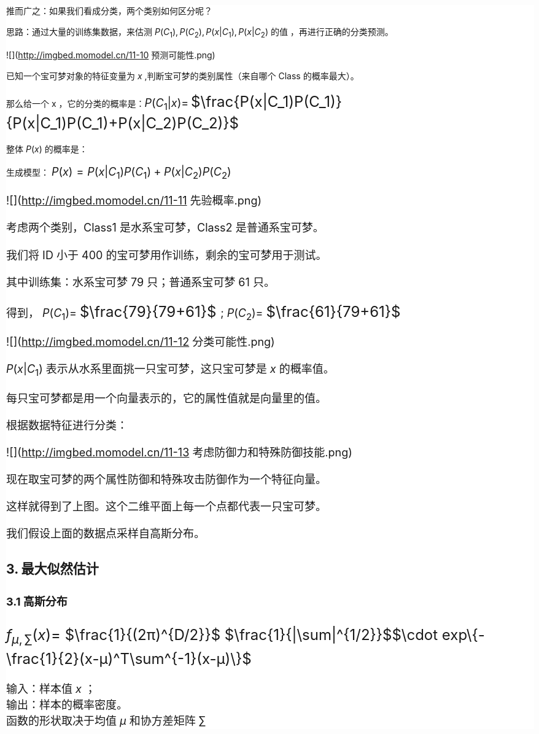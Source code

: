 
推而广之：如果我们看成分类，两个类别如何区分呢？

思路：通过大量的训练集数据，来估测 $P(C_1),P(C_2),P(x|C_1),P(x|C_2)$ 的值 ，再进行正确的分类预测。


![](http://imgbed.momodel.cn/11-10 预测可能性.png)

已知一个宝可梦对象的特征变量为 $x$ ,判断宝可梦的类别属性（来自哪个 Class 的概率最大）。

那么给一个 x ，它的分类的概率是：<font size=4>$P(C_1|x)=$</font> <font size=5>$\frac{P(x|C_1)P(C_1)}{P(x|C_1)P(C_1)+P(x|C_2)P(C_2)}$</font>

整体 $P(x)$ 的概率是：


生成模型： <font size=4>$P(x)=P(x|C_1)P(C_1)+P(x|C_2)P(C_2)$<font>


![](http://imgbed.momodel.cn/11-11 先验概率.png)

考虑两个类别，Class1 是水系宝可梦，Class2 是普通系宝可梦。

我们将 ID 小于 400 的宝可梦用作训练，剩余的宝可梦用于测试。

其中训练集：水系宝可梦 79 只；普通系宝可梦 61 只。

得到， <font size=4>$P(C_1)=$</font> <font size=5>$\frac{79}{79+61}$ </font>; <font size=4 >$P(C_2)=$<font> <font size=5>$\frac{61}{79+61}$</font>


![](http://imgbed.momodel.cn/11-12 分类可能性.png)

$P(x|C_1)$ 表示从水系里面挑一只宝可梦，这只宝可梦是 $x$ 的概率值。

每只宝可梦都是用一个向量表示的，它的属性值就是向量里的值。

根据数据特征进行分类：

![](http://imgbed.momodel.cn/11-13 考虑防御力和特殊防御技能.png)

现在取宝可梦的两个属性防御和特殊攻击防御作为一个特征向量。

这样就得到了上图。这个二维平面上每一个点都代表一只宝可梦。

我们假设上面的数据点采样自高斯分布。

### 3. 最大似然估计

#### 3.1 高斯分布



<font size=5> $f_{μ,\sum}(x)=$ </font>  <font size=5> $\frac{1}{(2π)^{D/2}}$ $\frac{1}{|\sum|^{1/2}}$$\cdot exp\{-\frac{1}{2}(x-μ)^T\sum^{-1}(x-μ)\}$ </font>
<br>

输入：样本值 $x$ ；<br>
输出：样本的概率密度。<br>
函数的形状取决于均值 $μ$ 和协方差矩阵 $\sum$

